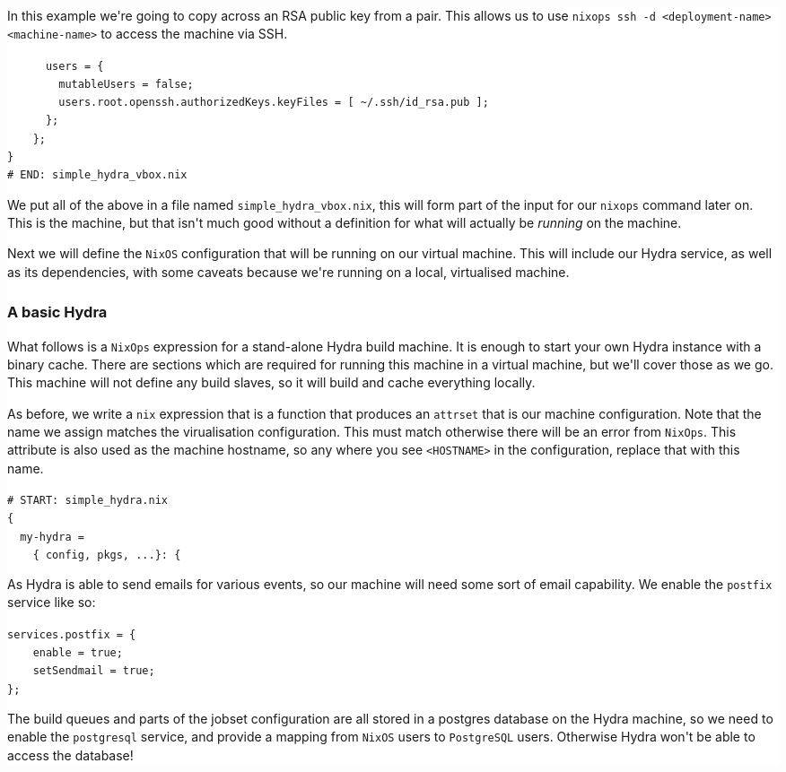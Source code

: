 In this example we're going to copy across an RSA public key from a pair. This allows us to use
`nixops ssh -d <deployment-name> <machine-name>` to access the machine via SSH.

          users = {
            mutableUsers = false;
            users.root.openssh.authorizedKeys.keyFiles = [ ~/.ssh/id_rsa.pub ];
          };
        };
    }
    # END: simple_hydra_vbox.nix

We put all of the above in a file named `simple_hydra_vbox.nix`, this will form part of the input
for our `nixops` command later on. This is the machine, but that isn't much good without a
definition for what will actually be _running_ on the machine. 

Next we will define the `NixOS` configuration that will be running on our virtual machine. This will
include our Hydra service, as well as its dependencies, with some caveats because we're running on a
local, virtualised machine.

### A basic Hydra

What follows is a `NixOps` expression for a stand-alone Hydra build machine. It is enough to start
your own Hydra instance with a binary cache. There are sections which are required for running this
machine in a virtual machine, but we'll cover those as we go. This machine will not define any build
slaves, so it will build and cache everything locally.

As before, we write a `nix` expression that is a function that produces an `attrset` that is our
machine configuration. Note that the name we assign matches the virualisation configuration. This
must match otherwise there will be an error from `NixOps`. This attribute is also used as the
machine hostname, so any where you see `<HOSTNAME>` in the configuration, replace that with this
name.

    # START: simple_hydra.nix
    {
      my-hydra = 
        { config, pkgs, ...}: {

As Hydra is able to send emails for various events, so our machine will need some sort of email
capability. We enable the `postfix` service like so:

    services.postfix = {
        enable = true;
        setSendmail = true;
    };

The build queues and parts of the jobset configuration are all stored in a postgres database on the
Hydra machine, so we need to enable the `postgresql` service, and provide a mapping from `NixOS`
users to `PostgreSQL` users. Otherwise Hydra won't be able to access the database!
